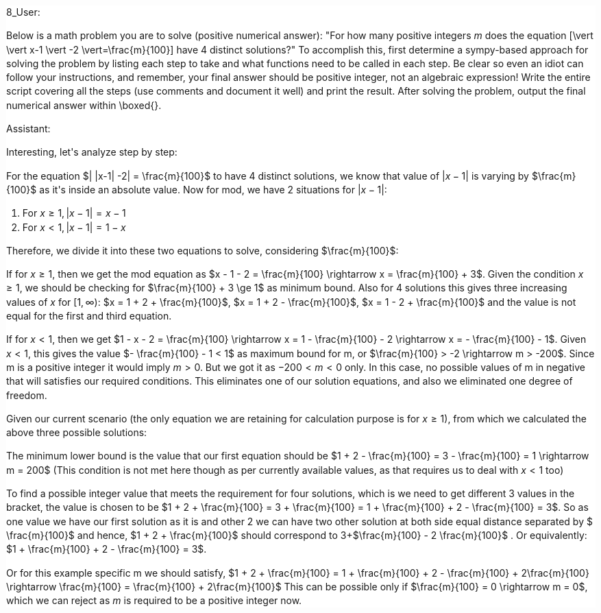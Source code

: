 8_User:

Below is a math problem you are to solve (positive numerical answer):
"For how many positive integers $m$ does the equation \[\vert \vert x-1 \vert -2 \vert=\frac{m}{100}\] have $4$ distinct solutions?"
To accomplish this, first determine a sympy-based approach for solving the problem by listing each step to take and what functions need to be called in each step. Be clear so even an idiot can follow your instructions, and remember, your final answer should be positive integer, not an algebraic expression!
Write the entire script covering all the steps (use comments and document it well) and print the result. After solving the problem, output the final numerical answer within \boxed{}.

Assistant: 

Interesting, let's analyze step by step:



For the equation $| |x-1| -2| = \frac{m}{100}$ to have 4 distinct solutions, we know that value of $|x-1|$ is varying by $\frac{m}{100}$ as it's inside an absolute value. Now for mod, we have 2 situations for $|x-1|$:

1. For $x \ge 1, |x-1| = x - 1$
2. For $x < 1, |x-1| = 1 - x$

Therefore, we divide it into these two equations to solve, considering $\frac{m}{100}$:

If for $x \ge 1$, then we get the mod equation as $x - 1 - 2 = \frac{m}{100} \rightarrow x = \frac{m}{100} + 3$. Given the condition $x \ge 1$, we should be checking for $\frac{m}{100} + 3 \ge 1$ as minimum bound. Also for 4 solutions this gives three increasing values of $x$ for $[1,\infty)$: $x = 1 + 2 + \frac{m}{100}$, $x = 1 + 2 - \frac{m}{100}$, $x = 1 - 2 + \frac{m}{100}$ and the value is not equal for the first and third equation.

If for $x < 1$, then we get $1 - x - 2 = \frac{m}{100} \rightarrow x = 1 - \frac{m}{100} - 2 \rightarrow x = - \frac{m}{100} - 1$. Given $x < 1$, this gives the value $- \frac{m}{100} - 1 < 1$ as maximum bound for m, or $\frac{m}{100} > -2 \rightarrow m > -200$. Since m is a positive integer it would imply $m > 0$. But we got it as $-200 < m < 0$ only. In this case, no possible values of m in negative that will satisfies our required conditions. This eliminates one of our solution equations, and also we eliminated one degree of freedom.

Given our current scenario (the only equation we are retaining for calculation purpose is for $x \ge 1$), from which we calculated the above three possible solutions:

The minimum lower bound is the value that our first equation should be $1 + 2 - \frac{m}{100} = 3 - \frac{m}{100} = 1 \rightarrow m = 200$ (This condition is not met here though as per currently available values, as that requires us to deal with $x < 1$ too)

To find a possible integer value that meets the requirement for four solutions, which is we need to get different 3 values in the bracket, the value is chosen to be $1 + 2 + \frac{m}{100} = 3 + \frac{m}{100} = 1 + \frac{m}{100} + 2 - \frac{m}{100} = 3$. So as one value we have our first solution as it is and other 2 we can have two other solution at both side equal distance separated by $ \frac{m}{100}$ and hence, $1 + 2 + \frac{m}{100}$ should correspond to 3+$\frac{m}{100} - 2 \frac{m}{100}$ . Or equivalently: $1 + \frac{m}{100} + 2 - \frac{m}{100} = 3$. 

Or for this example specific m we should satisfy, $1 + 2 + \frac{m}{100} = 1 + \frac{m}{100} + 2 - \frac{m}{100} + 2\frac{m}{100} \rightarrow \frac{m}{100} = \frac{m}{100} + 2\frac{m}{100}$
This can be possible only if $\frac{m}{100} = 0 \rightarrow m = 0$, which we can reject as $m$ is required to be a positive integer now.
